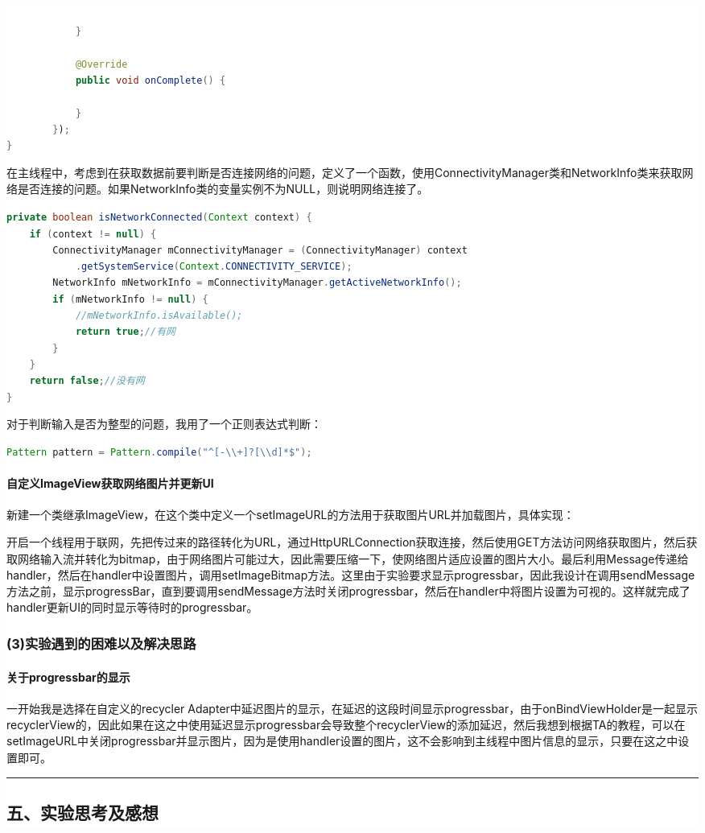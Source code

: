 ```java

            }

            @Override
            public void onComplete() {

            }
        });
}
```

在主线程中，考虑到在获取数据前要判断是否连接网络的问题，定义了一个函数，使用ConnectivityManager类和NetworkInfo类来获取网络是否连接的问题。如果NetworkInfo类的变量实例不为NULL，则说明网络连接了。

```java
private boolean isNetworkConnected(Context context) {
    if (context != null) {
        ConnectivityManager mConnectivityManager = (ConnectivityManager) context
            .getSystemService(Context.CONNECTIVITY_SERVICE);
        NetworkInfo mNetworkInfo = mConnectivityManager.getActiveNetworkInfo();
        if (mNetworkInfo != null) {
            //mNetworkInfo.isAvailable();
            return true;//有网
        }
    }
    return false;//没有网
}
```

对于判断输入是否为整型的问题，我用了一个正则表达式判断：

```java
Pattern pattern = Pattern.compile("^[-\\+]?[\\d]*$");
```

#### 自定义ImageView获取网络图片并更新UI

新建一个类继承ImageView，在这个类中定义一个setImageURL的方法用于获取图片URL并加载图片，具体实现：

开启一个线程用于联网，先把传过来的路径转化为URL，通过HttpURLConnection获取连接，然后使用GET方法访问网络获取图片，然后获取网络输入流并转化为bitmap，由于网络图片可能过大，因此需要压缩一下，使网络图片适应设置的图片大小。最后利用Message传递给handler，然后在handler中设置图片，调用setImageBitmap方法。这里由于实验要求显示progressbar，因此我设计在调用sendMessage方法之前，显示progressBar，直到要调用sendMessage方法时关闭progressbar，然后在handler中将图片设置为可视的。这样就完成了handler更新UI的同时显示等待时的progressbar。

### (3)实验遇到的困难以及解决思路

#### 关于progressbar的显示

一开始我是选择在自定义的recycler  Adapter中延迟图片的显示，在延迟的这段时间显示progressbar，由于onBindViewHolder是一起显示recyclerView的，因此如果在这之中使用延迟显示progressbar会导致整个recyclerView的添加延迟，然后我想到根据TA的教程，可以在setImageURL中关闭progressbar并显示图片，因为是使用handler设置的图片，这不会影响到主线程中图片信息的显示，只要在这之中设置即可。

---

## 五、实验思考及感想
